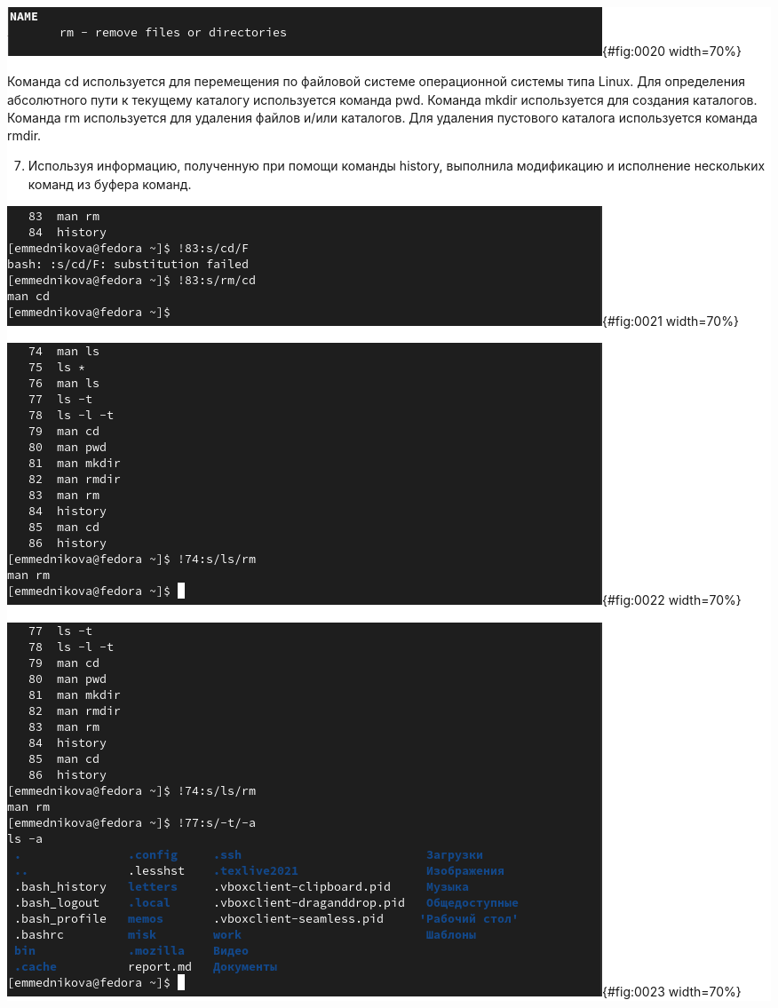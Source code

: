 ![Команда rm](image/снимок6г.png){#fig:0020 width=70%}

Команда cd используется для перемещения по файловой системе операционной системы типа Linux. Для определения абсолютного пути к текущему каталогу используется команда pwd.
Команда mkdir используется для создания каталогов. Команда rm используется для удаления файлов и/или каталогов. Для удаления пустового каталога используется команда rmdir. 

7. Используя информацию, полученную при помощи команды history, выполнила модификацию и исполнение нескольких команд из буфера команд.

![Модификация и исполнение](image/снимок7.png){#fig:0021 width=70%}

![Модификация и исполнение](image/снимок7а.png){#fig:0022 width=70%}

![Модификация и исполнение](image/снимок7б.png){#fig:0023 width=70%}

